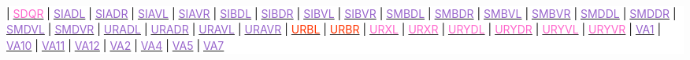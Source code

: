  | <a href="../SDQR" title="Sensory neuron (touch)"><span style="color:#ff66cc;">SDQR</span></a>
 | <a href="../SIADL" title="Sublateral motor neuron; interneuron in White et al., 1986"><span style="color:#9966cc;">SIADL</span></a>
 | <a href="../SIADR" title="Sublateral motor neuron; interneuron in White et al., 1986"><span style="color:#9966cc;">SIADR</span></a>
 | <a href="../SIAVL" title="Sublateral motor neuron; interneuron in White et al., 1986"><span style="color:#9966cc;">SIAVL</span></a>
 | <a href="../SIAVR" title="Sublateral motor neuron; interneuron in White et al., 1986"><span style="color:#9966cc;">SIAVR</span></a>
 | <a href="../SIBDL" title="Sublateral motor neuron; interneuron in White et al., 1986"><span style="color:#9966cc;">SIBDL</span></a>
 | <a href="../SIBDR" title="Sublateral motor neuron; interneuron in White et al., 1986"><span style="color:#9966cc;">SIBDR</span></a>
 | <a href="../SIBVL" title="Sublateral motor neuron; interneuron in White et al., 1986"><span style="color:#9966cc;">SIBVL</span></a>
 | <a href="../SIBVR" title="Sublateral motor neuron; interneuron in White et al., 1986"><span style="color:#9966cc;">SIBVR</span></a>
 | <a href="../SMBDL" title="Sublateral motor neuron"><span style="color:#9966cc;">SMBDL</span></a>
 | <a href="../SMBDR" title="Sublateral motor neuron"><span style="color:#9966cc;">SMBDR</span></a>
 | <a href="../SMBVL" title="Sublateral motor neuron"><span style="color:#9966cc;">SMBVL</span></a>
 | <a href="../SMBVR" title="Sublateral motor neuron"><span style="color:#9966cc;">SMBVR</span></a>
 | <a href="../SMDDL" title="Sublateral motor neuron"><span style="color:#9966cc;">SMDDL</span></a>
 | <a href="../SMDDR" title="Sublateral motor neuron"><span style="color:#9966cc;">SMDDR</span></a>
 | <a href="../SMDVL" title="Sublateral motor neuron"><span style="color:#9966cc;">SMDVL</span></a>
 | <a href="../SMDVR" title="Sublateral motor neuron"><span style="color:#9966cc;">SMDVR</span></a>
 | <a href="../URADL" title="Head motor neuron"><span style="color:#9966cc;">URADL</span></a>
 | <a href="../URADR" title="Head motor neuron"><span style="color:#9966cc;">URADR</span></a>
 | <a href="../URAVL" title="Head motor neuron"><span style="color:#9966cc;">URAVL</span></a>
 | <a href="../URAVR" title="Head motor neuron"><span style="color:#9966cc;">URAVR</span></a>
 | <a href="../URBL" title="Category 4 interneuron"><span style="color:#ff3300;">URBL</span></a>
 | <a href="../URBR" title="Category 4 interneuron"><span style="color:#ff3300;">URBR</span></a>
 | <a href="../URXL" title="Sensory neuron (O2, CO2, social signals, touch)"><span style="color:#ff66cc;">URXL</span></a>
 | <a href="../URXR" title="Sensory neuron (O2, CO2, social signals, touch)"><span style="color:#ff66cc;">URXR</span></a>
 | <a href="../URYDL" title="Sensory neuron (cephalic)"><span style="color:#ff66cc;">URYDL</span></a>
 | <a href="../URYDR" title="Sensory neuron (cephalic)"><span style="color:#ff66cc;">URYDR</span></a>
 | <a href="../URYVL" title="Sensory neuron (cephalic)"><span style="color:#ff66cc;">URYVL</span></a>
 | <a href="../URYVR" title="Sensory neuron (cephalic)"><span style="color:#ff66cc;">URYVR</span></a>
 | <a href="../VA1" title="Ventral cord motor neuron"><span style="color:#9966cc;">VA1</span></a>
 | <a href="../VA10" title="Ventral cord motor neuron"><span style="color:#9966cc;">VA10</span></a>
 | <a href="../VA11" title="Ventral cord motor neuron"><span style="color:#9966cc;">VA11</span></a>
 | <a href="../VA12" title="Ventral cord motor neuron"><span style="color:#9966cc;">VA12</span></a>
 | <a href="../VA2" title="Ventral cord motor neuron"><span style="color:#9966cc;">VA2</span></a>
 | <a href="../VA4" title="Ventral cord motor neuron"><span style="color:#9966cc;">VA4</span></a>
 | <a href="../VA5" title="Ventral cord motor neuron"><span style="color:#9966cc;">VA5</span></a>
 | <a href="../VA7" title="Ventral cord motor neuron"><span style="color:#9966cc;">VA7</span></a>